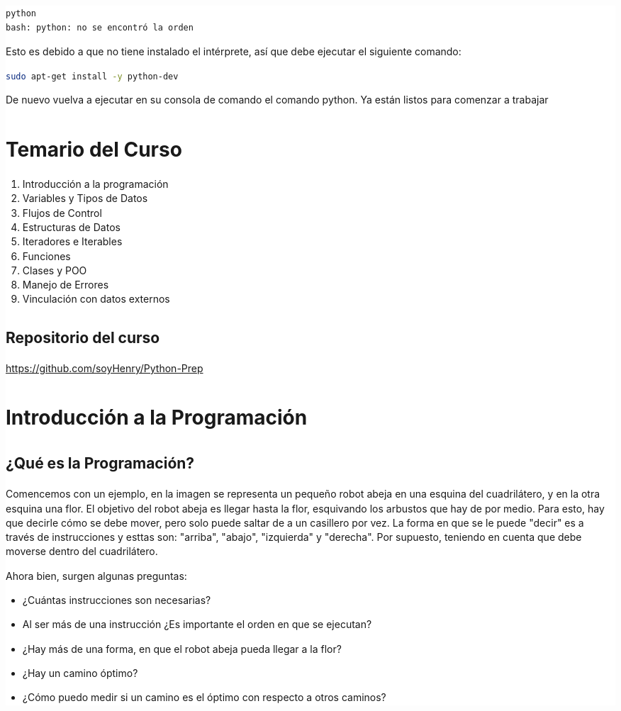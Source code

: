```bash
python
bash: python: no se encontró la orden
```

Esto es debido a que no tiene instalado el intérprete, así que debe ejecutar el siguiente comando:
```bash
sudo apt-get install -y python-dev
```

De nuevo vuelva a ejecutar en su consola de comando el comando python. Ya están listos para comenzar a trabajar

# Temario del Curso

1) Introducción a la programación
2) Variables y Tipos de Datos
3) Flujos de Control
4) Estructuras de Datos
5) Iteradores e Iterables
6) Funciones
7) Clases y POO
8) Manejo de Errores
9) Vinculación con datos externos

## Repositorio del curso

https://github.com/soyHenry/Python-Prep

# Introducción a la Programación

## ¿Qué es la Programación?

Comencemos con un ejemplo, en la imagen se representa un pequeño robot abeja en una esquina del cuadrilátero, y en la otra esquina una flor. El objetivo del robot abeja es llegar hasta la flor, esquivando los arbustos que hay de por medio. Para esto, hay que decirle cómo se debe mover, pero solo puede saltar de a un casillero por vez. La forma en que se le puede "decir" es a través de instrucciones y esttas son: "arriba", "abajo", "izquierda" y "derecha". Por supuesto, teniendo en cuenta que debe moverse dentro del cuadrilátero.

Ahora bien, surgen algunas preguntas:

* ¿Cuántas instrucciones son necesarias?

* Al ser más de una instrucción ¿Es importante el orden en que se ejecutan?

* ¿Hay más de una forma, en que el robot abeja pueda llegar a la flor?

* ¿Hay un camino óptimo?

* ¿Cómo puedo medir si un camino es el óptimo con respecto a otros caminos?
